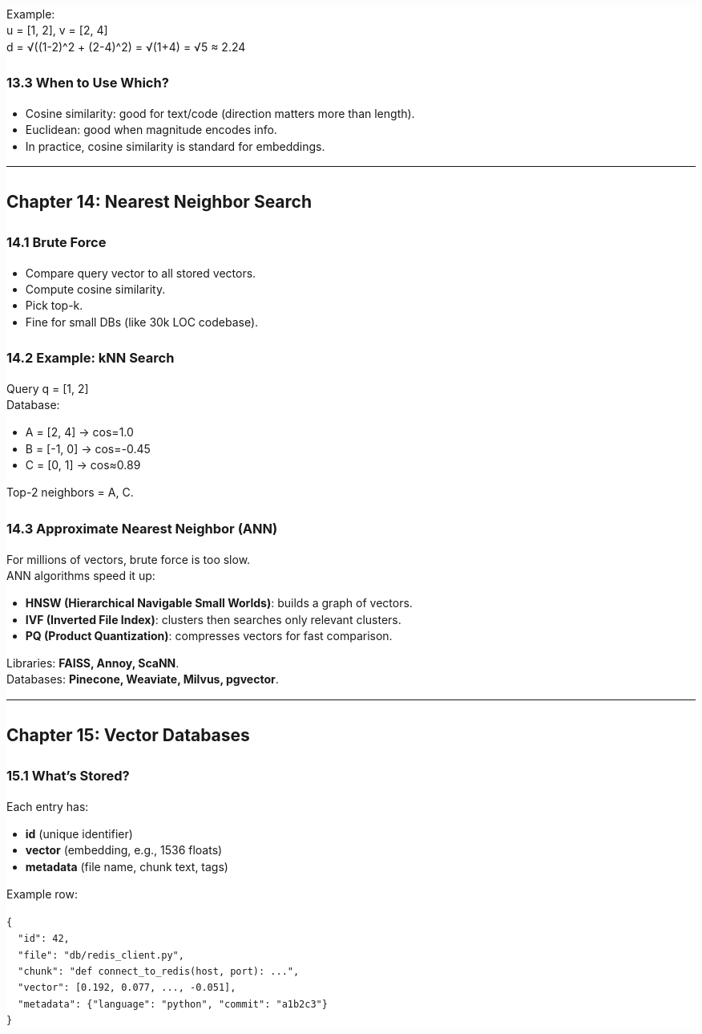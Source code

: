 Example:  
u = [1, 2], v = [2, 4]  
d = √((1-2)^2 + (2-4)^2) = √(1+4) = √5 ≈ 2.24

### 13.3 When to Use Which?
- Cosine similarity: good for text/code (direction matters more than length).  
- Euclidean: good when magnitude encodes info.  
- In practice, cosine similarity is standard for embeddings.

---

## Chapter 14: Nearest Neighbor Search

### 14.1 Brute Force
- Compare query vector to all stored vectors.  
- Compute cosine similarity.  
- Pick top-k.  
- Fine for small DBs (like 30k LOC codebase).

### 14.2 Example: kNN Search
Query q = [1, 2]  
Database:  
- A = [2, 4] → cos=1.0  
- B = [-1, 0] → cos=-0.45  
- C = [0, 1] → cos≈0.89  

Top-2 neighbors = A, C.

### 14.3 Approximate Nearest Neighbor (ANN)
For millions of vectors, brute force is too slow.  
ANN algorithms speed it up:  
- **HNSW (Hierarchical Navigable Small Worlds)**: builds a graph of vectors.  
- **IVF (Inverted File Index)**: clusters then searches only relevant clusters.  
- **PQ (Product Quantization)**: compresses vectors for fast comparison.

Libraries: **FAISS, Annoy, ScaNN**.  
Databases: **Pinecone, Weaviate, Milvus, pgvector**.

---

## Chapter 15: Vector Databases

### 15.1 What’s Stored?
Each entry has:  
- **id** (unique identifier)  
- **vector** (embedding, e.g., 1536 floats)  
- **metadata** (file name, chunk text, tags)  

Example row:
```
{
  "id": 42,
  "file": "db/redis_client.py",
  "chunk": "def connect_to_redis(host, port): ...",
  "vector": [0.192, 0.077, ..., -0.051],
  "metadata": {"language": "python", "commit": "a1b2c3"}
}
```
